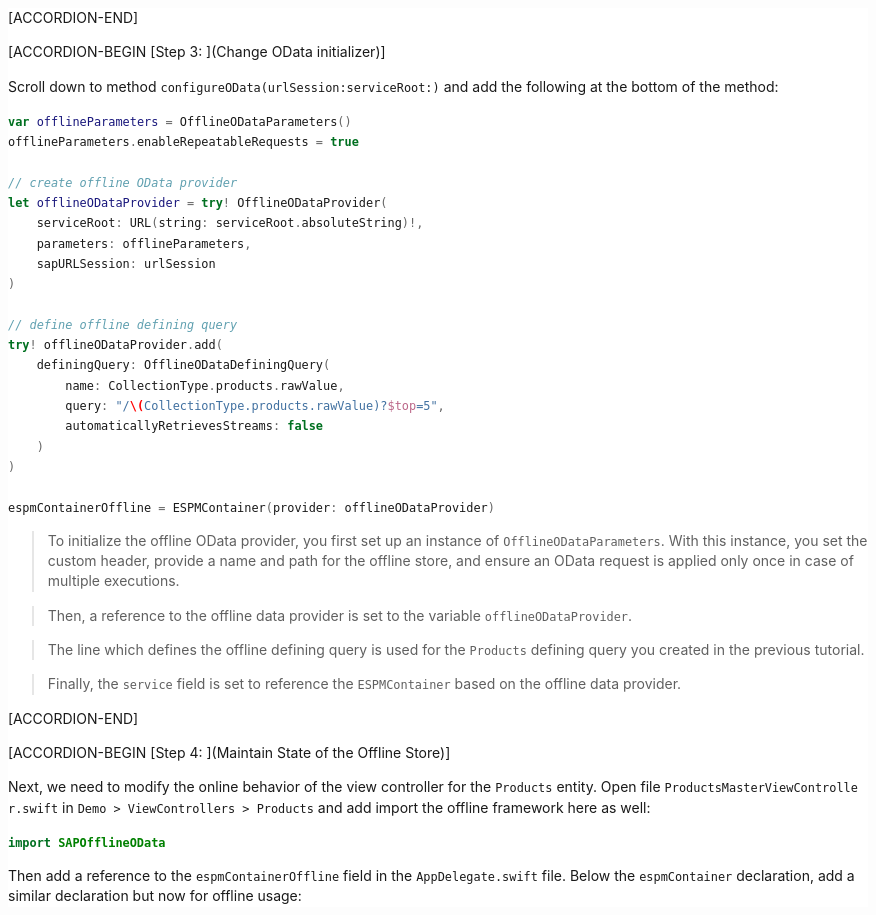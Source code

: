 
[ACCORDION-END]

[ACCORDION-BEGIN [Step 3: ](Change OData initializer)]

Scroll down to method `configureOData(urlSession:serviceRoot:)` and add the following at the bottom of the method:

```swift
var offlineParameters = OfflineODataParameters()
offlineParameters.enableRepeatableRequests = true

// create offline OData provider
let offlineODataProvider = try! OfflineODataProvider(
    serviceRoot: URL(string: serviceRoot.absoluteString)!,
    parameters: offlineParameters,
    sapURLSession: urlSession
)

// define offline defining query
try! offlineODataProvider.add(
    definingQuery: OfflineODataDefiningQuery(
        name: CollectionType.products.rawValue,
        query: "/\(CollectionType.products.rawValue)?$top=5",
        automaticallyRetrievesStreams: false
    )
)

espmContainerOffline = ESPMContainer(provider: offlineODataProvider)
```

> To initialize the offline OData provider, you first set up an instance of `OfflineODataParameters`. With this instance, you set the custom header, provide a name and path for the offline store, and ensure an OData request is applied only once in case of multiple executions.

> Then, a reference to the offline data provider is set to the variable `offlineODataProvider`.

> The line which defines the offline defining query is used for the `Products` defining query you created in the previous tutorial.

> Finally, the `service` field is set to reference the `ESPMContainer` based on the offline data provider.


[ACCORDION-END]

[ACCORDION-BEGIN [Step 4: ](Maintain State of the Offline Store)]

Next, we need to modify the online behavior of the view controller for the `Products` entity. Open file `ProductsMasterViewController.swift` in `Demo > ViewControllers > Products` and add import the offline framework here as well:

```swift
import SAPOfflineOData
```

Then add a reference to the `espmContainerOffline` field in the `AppDelegate.swift` file. Below the `espmContainer` declaration, add a similar declaration but now for offline usage:
